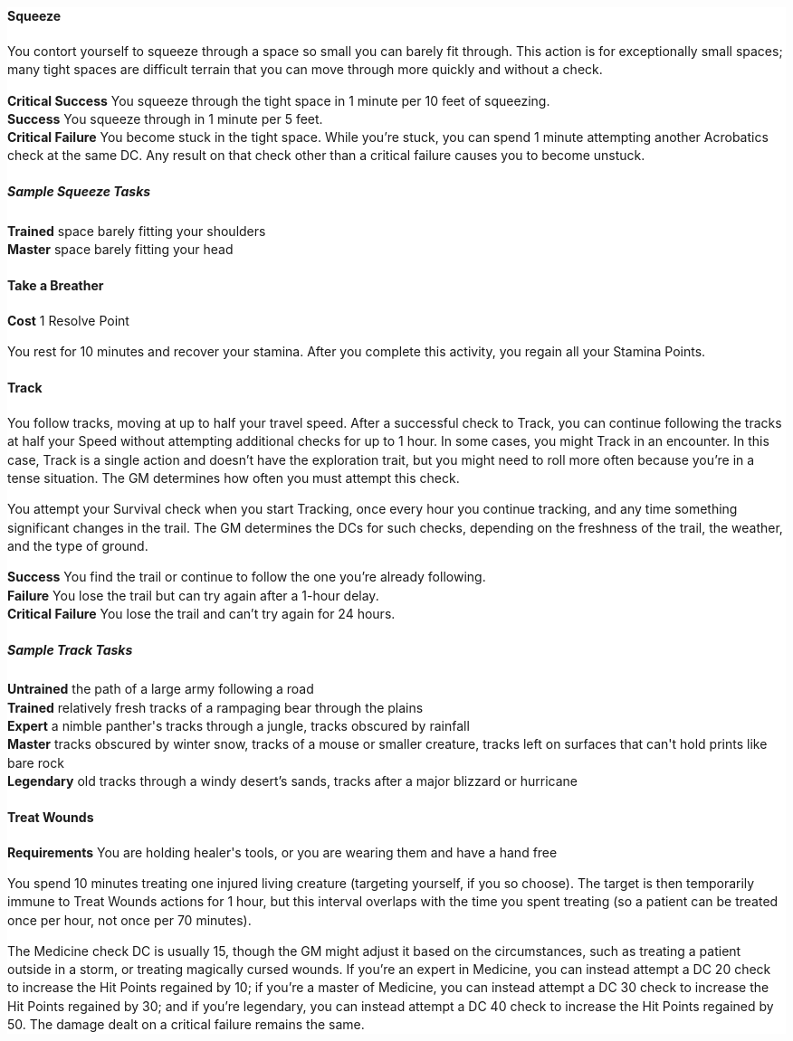 #### Squeeze
You contort yourself to squeeze through a space so small you can barely fit through. This action is for exceptionally small spaces; many tight spaces are difficult terrain that you can move through more quickly and without a check.

**Critical Success** You squeeze through the tight space in 1 minute per 10 feet of squeezing.\
**Success** You squeeze through in 1 minute per 5 feet.\
**Critical Failure** You become stuck in the tight space. While you’re stuck, you can spend 1 minute attempting another Acrobatics check at the same DC. Any result on that check other than a critical failure causes you to become unstuck.

##### Sample Squeeze Tasks

**Trained** space barely fitting your shoulders\
**Master** space barely fitting your head

#### Take a Breather
**Cost** 1 Resolve Point

You rest for 10 minutes and recover your stamina. After you complete this activity, you regain all your Stamina Points.

#### Track
You follow tracks, moving at up to half your travel speed. After a successful check to Track, you can continue following the tracks at half your Speed without attempting additional checks for up to 1 hour. In some cases, you might Track in an encounter. In this case, Track is a single action and doesn’t have the exploration trait, but you might need to roll more often because you’re in a tense situation. The GM determines how often you must attempt this check.

You attempt your Survival check when you start Tracking, once every hour you continue tracking, and any time something significant changes in the trail. The GM determines the DCs for such checks, depending on the freshness of the trail, the weather, and the type of ground.

**Success** You find the trail or continue to follow the one you’re already following.\
**Failure** You lose the trail but can try again after a 1-hour delay.\
**Critical Failure** You lose the trail and can’t try again for 24 hours.

##### Sample Track Tasks

**Untrained** the path of a large army following a road\
**Trained** relatively fresh tracks of a rampaging bear through the plains\
**Expert** a nimble panther's tracks through a jungle, tracks obscured by rainfall\
**Master** tracks obscured by winter snow, tracks of a mouse or smaller creature, tracks left on surfaces that can't hold prints like bare rock\
**Legendary** old tracks through a windy desert’s sands, tracks after a major blizzard or hurricane

#### Treat Wounds
**Requirements** You are holding healer's tools, or you are wearing them and have a hand free

You spend 10 minutes treating one injured living creature (targeting yourself, if you so choose). The target is then temporarily immune to Treat Wounds actions for 1 hour, but this interval overlaps with the time you spent treating (so a patient can be treated once per hour, not once per 70 minutes).

The Medicine check DC is usually 15, though the GM might adjust it based on the circumstances, such as treating a patient outside in a storm, or treating magically cursed wounds. If you’re an expert in Medicine, you can instead attempt a DC 20 check to increase the Hit Points regained by 10; if you’re a master of Medicine, you can instead attempt a DC 30 check to increase the Hit Points regained by 30; and if you’re legendary, you can instead attempt a DC 40 check to increase the Hit Points regained by 50. The damage dealt on a critical failure remains the same.
